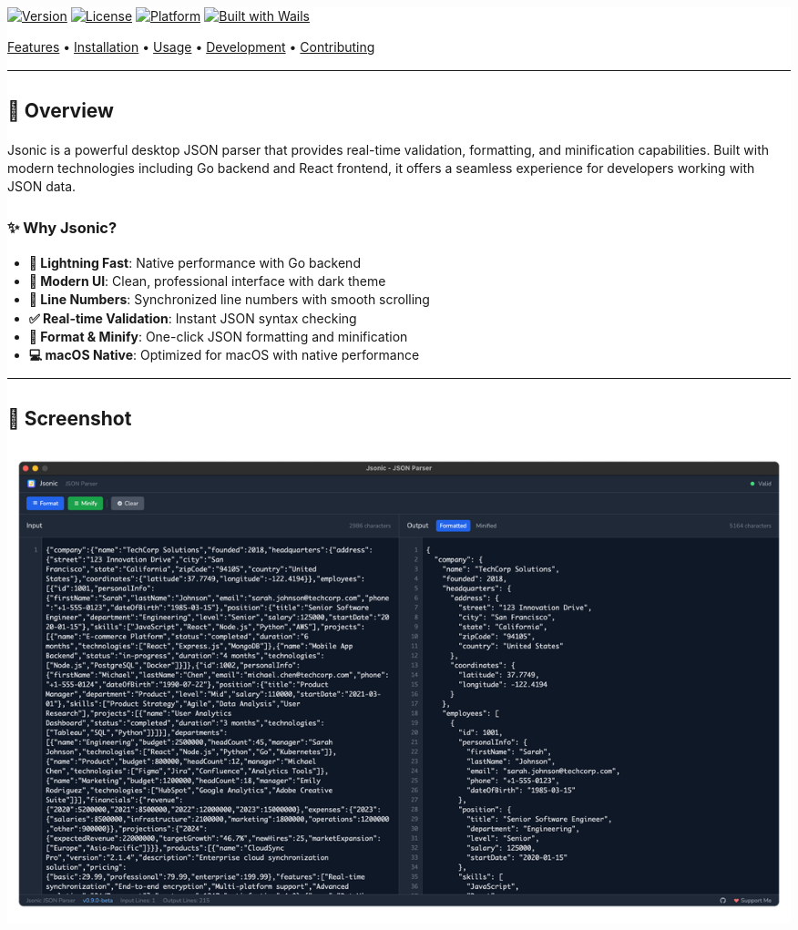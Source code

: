 [![Version](https://img.shields.io/badge/version-0.9.0--beta-blue.svg)](https://github.com/enderkus/jsonic)
[![License](https://img.shields.io/badge/license-MIT-green.svg)](LICENSE)
[![Platform](https://img.shields.io/badge/platform-macOS-lightgrey.svg)](https://github.com/enderkus/jsonic)
[![Built with Wails](https://img.shields.io/badge/built%20with-Wails-red.svg)](https://wails.io)

[Features](#-features) • [Installation](#-installation) • [Usage](#-usage) • [Development](#-development) • [Contributing](#-contributing)

</div>

---

## 📖 Overview

Jsonic is a powerful desktop JSON parser that provides real-time validation, formatting, and minification capabilities. Built with modern technologies including Go backend and React frontend, it offers a seamless experience for developers working with JSON data.

### ✨ Why Jsonic?

- **🚀 Lightning Fast**: Native performance with Go backend
- **🎨 Modern UI**: Clean, professional interface with dark theme
- **📏 Line Numbers**: Synchronized line numbers with smooth scrolling
- **✅ Real-time Validation**: Instant JSON syntax checking
- **🔄 Format & Minify**: One-click JSON formatting and minification
- **💻 macOS Native**: Optimized for macOS with native performance

---

## 📸 Screenshot

<div align="center">

![Jsonic Screenshot](screenshot.png)
